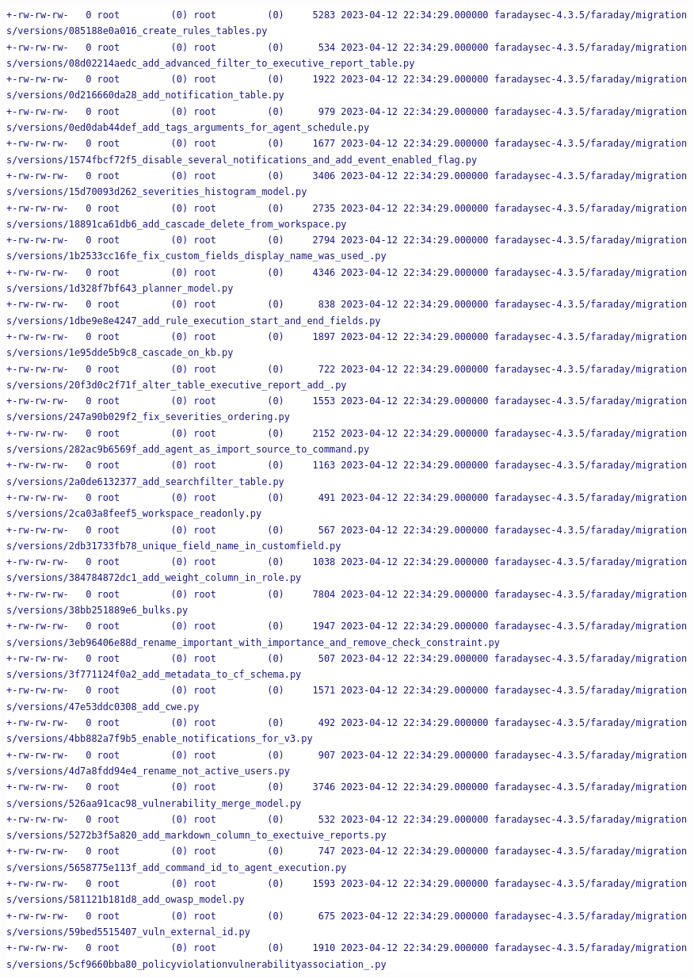 ```diff
+-rw-rw-rw-   0 root         (0) root         (0)     5283 2023-04-12 22:34:29.000000 faradaysec-4.3.5/faraday/migrations/versions/085188e0a016_create_rules_tables.py
+-rw-rw-rw-   0 root         (0) root         (0)      534 2023-04-12 22:34:29.000000 faradaysec-4.3.5/faraday/migrations/versions/08d02214aedc_add_advanced_filter_to_executive_report_table.py
+-rw-rw-rw-   0 root         (0) root         (0)     1922 2023-04-12 22:34:29.000000 faradaysec-4.3.5/faraday/migrations/versions/0d216660da28_add_notification_table.py
+-rw-rw-rw-   0 root         (0) root         (0)      979 2023-04-12 22:34:29.000000 faradaysec-4.3.5/faraday/migrations/versions/0ed0dab44def_add_tags_arguments_for_agent_schedule.py
+-rw-rw-rw-   0 root         (0) root         (0)     1677 2023-04-12 22:34:29.000000 faradaysec-4.3.5/faraday/migrations/versions/1574fbcf72f5_disable_several_notifications_and_add_event_enabled_flag.py
+-rw-rw-rw-   0 root         (0) root         (0)     3406 2023-04-12 22:34:29.000000 faradaysec-4.3.5/faraday/migrations/versions/15d70093d262_severities_histogram_model.py
+-rw-rw-rw-   0 root         (0) root         (0)     2735 2023-04-12 22:34:29.000000 faradaysec-4.3.5/faraday/migrations/versions/18891ca61db6_add_cascade_delete_from_workspace.py
+-rw-rw-rw-   0 root         (0) root         (0)     2794 2023-04-12 22:34:29.000000 faradaysec-4.3.5/faraday/migrations/versions/1b2533cc16fe_fix_custom_fields_display_name_was_used_.py
+-rw-rw-rw-   0 root         (0) root         (0)     4346 2023-04-12 22:34:29.000000 faradaysec-4.3.5/faraday/migrations/versions/1d328f7bf643_planner_model.py
+-rw-rw-rw-   0 root         (0) root         (0)      838 2023-04-12 22:34:29.000000 faradaysec-4.3.5/faraday/migrations/versions/1dbe9e8e4247_add_rule_execution_start_and_end_fields.py
+-rw-rw-rw-   0 root         (0) root         (0)     1897 2023-04-12 22:34:29.000000 faradaysec-4.3.5/faraday/migrations/versions/1e95dde5b9c8_cascade_on_kb.py
+-rw-rw-rw-   0 root         (0) root         (0)      722 2023-04-12 22:34:29.000000 faradaysec-4.3.5/faraday/migrations/versions/20f3d0c2f71f_alter_table_executive_report_add_.py
+-rw-rw-rw-   0 root         (0) root         (0)     1553 2023-04-12 22:34:29.000000 faradaysec-4.3.5/faraday/migrations/versions/247a90b029f2_fix_severities_ordering.py
+-rw-rw-rw-   0 root         (0) root         (0)     2152 2023-04-12 22:34:29.000000 faradaysec-4.3.5/faraday/migrations/versions/282ac9b6569f_add_agent_as_import_source_to_command.py
+-rw-rw-rw-   0 root         (0) root         (0)     1163 2023-04-12 22:34:29.000000 faradaysec-4.3.5/faraday/migrations/versions/2a0de6132377_add_searchfilter_table.py
+-rw-rw-rw-   0 root         (0) root         (0)      491 2023-04-12 22:34:29.000000 faradaysec-4.3.5/faraday/migrations/versions/2ca03a8feef5_workspace_readonly.py
+-rw-rw-rw-   0 root         (0) root         (0)      567 2023-04-12 22:34:29.000000 faradaysec-4.3.5/faraday/migrations/versions/2db31733fb78_unique_field_name_in_customfield.py
+-rw-rw-rw-   0 root         (0) root         (0)     1038 2023-04-12 22:34:29.000000 faradaysec-4.3.5/faraday/migrations/versions/384784872dc1_add_weight_column_in_role.py
+-rw-rw-rw-   0 root         (0) root         (0)     7804 2023-04-12 22:34:29.000000 faradaysec-4.3.5/faraday/migrations/versions/38bb251889e6_bulks.py
+-rw-rw-rw-   0 root         (0) root         (0)     1947 2023-04-12 22:34:29.000000 faradaysec-4.3.5/faraday/migrations/versions/3eb96406e88d_rename_important_with_importance_and_remove_check_constraint.py
+-rw-rw-rw-   0 root         (0) root         (0)      507 2023-04-12 22:34:29.000000 faradaysec-4.3.5/faraday/migrations/versions/3f771124f0a2_add_metadata_to_cf_schema.py
+-rw-rw-rw-   0 root         (0) root         (0)     1571 2023-04-12 22:34:29.000000 faradaysec-4.3.5/faraday/migrations/versions/47e53ddc0308_add_cwe.py
+-rw-rw-rw-   0 root         (0) root         (0)      492 2023-04-12 22:34:29.000000 faradaysec-4.3.5/faraday/migrations/versions/4bb882a7f9b5_enable_notifications_for_v3.py
+-rw-rw-rw-   0 root         (0) root         (0)      907 2023-04-12 22:34:29.000000 faradaysec-4.3.5/faraday/migrations/versions/4d7a8fdd94e4_rename_not_active_users.py
+-rw-rw-rw-   0 root         (0) root         (0)     3746 2023-04-12 22:34:29.000000 faradaysec-4.3.5/faraday/migrations/versions/526aa91cac98_vulnerability_merge_model.py
+-rw-rw-rw-   0 root         (0) root         (0)      532 2023-04-12 22:34:29.000000 faradaysec-4.3.5/faraday/migrations/versions/5272b3f5a820_add_markdown_column_to_exectuive_reports.py
+-rw-rw-rw-   0 root         (0) root         (0)      747 2023-04-12 22:34:29.000000 faradaysec-4.3.5/faraday/migrations/versions/5658775e113f_add_command_id_to_agent_execution.py
+-rw-rw-rw-   0 root         (0) root         (0)     1593 2023-04-12 22:34:29.000000 faradaysec-4.3.5/faraday/migrations/versions/581121b181d8_add_owasp_model.py
+-rw-rw-rw-   0 root         (0) root         (0)      675 2023-04-12 22:34:29.000000 faradaysec-4.3.5/faraday/migrations/versions/59bed5515407_vuln_external_id.py
+-rw-rw-rw-   0 root         (0) root         (0)     1910 2023-04-12 22:34:29.000000 faradaysec-4.3.5/faraday/migrations/versions/5cf9660bba80_policyviolationvulnerabilityassociation_.py
```